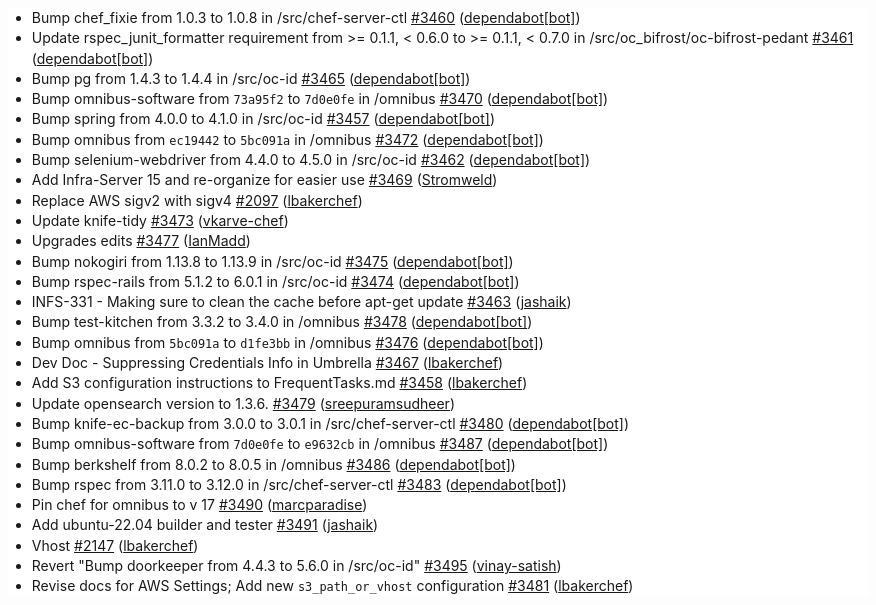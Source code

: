 - Bump chef_fixie from 1.0.3 to 1.0.8 in /src/chef-server-ctl [#3460](https://github.com/chef/chef-server/pull/3460) ([dependabot[bot]](https://github.com/dependabot[bot]))
- Update rspec_junit_formatter requirement from &gt;= 0.1.1, &lt; 0.6.0 to &gt;= 0.1.1, &lt; 0.7.0 in /src/oc_bifrost/oc-bifrost-pedant [#3461](https://github.com/chef/chef-server/pull/3461) ([dependabot[bot]](https://github.com/dependabot[bot]))
- Bump pg from 1.4.3 to 1.4.4 in /src/oc-id [#3465](https://github.com/chef/chef-server/pull/3465) ([dependabot[bot]](https://github.com/dependabot[bot]))
- Bump omnibus-software from `73a95f2` to `7d0e0fe` in /omnibus [#3470](https://github.com/chef/chef-server/pull/3470) ([dependabot[bot]](https://github.com/dependabot[bot]))
- Bump spring from 4.0.0 to 4.1.0 in /src/oc-id [#3457](https://github.com/chef/chef-server/pull/3457) ([dependabot[bot]](https://github.com/dependabot[bot]))
- Bump omnibus from `ec19442` to `5bc091a` in /omnibus [#3472](https://github.com/chef/chef-server/pull/3472) ([dependabot[bot]](https://github.com/dependabot[bot]))
- Bump selenium-webdriver from 4.4.0 to 4.5.0 in /src/oc-id [#3462](https://github.com/chef/chef-server/pull/3462) ([dependabot[bot]](https://github.com/dependabot[bot]))
- Add Infra-Server 15 and re-organize for easier use [#3469](https://github.com/chef/chef-server/pull/3469) ([Stromweld](https://github.com/Stromweld))
- Replace AWS sigv2 with sigv4 [#2097](https://github.com/chef/chef-server/pull/2097) ([lbakerchef](https://github.com/lbakerchef))
- Update knife-tidy [#3473](https://github.com/chef/chef-server/pull/3473) ([vkarve-chef](https://github.com/vkarve-chef))
- Upgrades edits [#3477](https://github.com/chef/chef-server/pull/3477) ([IanMadd](https://github.com/IanMadd))
- Bump nokogiri from 1.13.8 to 1.13.9 in /src/oc-id [#3475](https://github.com/chef/chef-server/pull/3475) ([dependabot[bot]](https://github.com/dependabot[bot]))
- Bump rspec-rails from 5.1.2 to 6.0.1 in /src/oc-id [#3474](https://github.com/chef/chef-server/pull/3474) ([dependabot[bot]](https://github.com/dependabot[bot]))
- INFS-331 - Making sure to clean the cache before apt-get update [#3463](https://github.com/chef/chef-server/pull/3463) ([jashaik](https://github.com/jashaik))
- Bump test-kitchen from 3.3.2 to 3.4.0 in /omnibus [#3478](https://github.com/chef/chef-server/pull/3478) ([dependabot[bot]](https://github.com/dependabot[bot]))
- Bump omnibus from `5bc091a` to `d1fe3bb` in /omnibus [#3476](https://github.com/chef/chef-server/pull/3476) ([dependabot[bot]](https://github.com/dependabot[bot]))
- Dev Doc - Suppressing Credentials Info in Umbrella [#3467](https://github.com/chef/chef-server/pull/3467) ([lbakerchef](https://github.com/lbakerchef))
- Add S3 configuration instructions to FrequentTasks.md [#3458](https://github.com/chef/chef-server/pull/3458) ([lbakerchef](https://github.com/lbakerchef))
- Update opensearch version to 1.3.6. [#3479](https://github.com/chef/chef-server/pull/3479) ([sreepuramsudheer](https://github.com/sreepuramsudheer))
- Bump knife-ec-backup from 3.0.0 to 3.0.1 in /src/chef-server-ctl [#3480](https://github.com/chef/chef-server/pull/3480) ([dependabot[bot]](https://github.com/dependabot[bot]))
- Bump omnibus-software from `7d0e0fe` to `e9632cb` in /omnibus [#3487](https://github.com/chef/chef-server/pull/3487) ([dependabot[bot]](https://github.com/dependabot[bot]))
- Bump berkshelf from 8.0.2 to 8.0.5 in /omnibus [#3486](https://github.com/chef/chef-server/pull/3486) ([dependabot[bot]](https://github.com/dependabot[bot]))
- Bump rspec from 3.11.0 to 3.12.0 in /src/chef-server-ctl [#3483](https://github.com/chef/chef-server/pull/3483) ([dependabot[bot]](https://github.com/dependabot[bot]))
- Pin chef for omnibus to v 17 [#3490](https://github.com/chef/chef-server/pull/3490) ([marcparadise](https://github.com/marcparadise))
- Add ubuntu-22.04 builder and tester [#3491](https://github.com/chef/chef-server/pull/3491) ([jashaik](https://github.com/jashaik))
- Vhost [#2147](https://github.com/chef/chef-server/pull/2147) ([lbakerchef](https://github.com/lbakerchef))
- Revert &quot;Bump doorkeeper from 4.4.3 to 5.6.0 in /src/oc-id&quot; [#3495](https://github.com/chef/chef-server/pull/3495) ([vinay-satish](https://github.com/vinay-satish))
- Revise docs for AWS Settings; Add new `s3_path_or_vhost` configuration [#3481](https://github.com/chef/chef-server/pull/3481) ([lbakerchef](https://github.com/lbakerchef))
